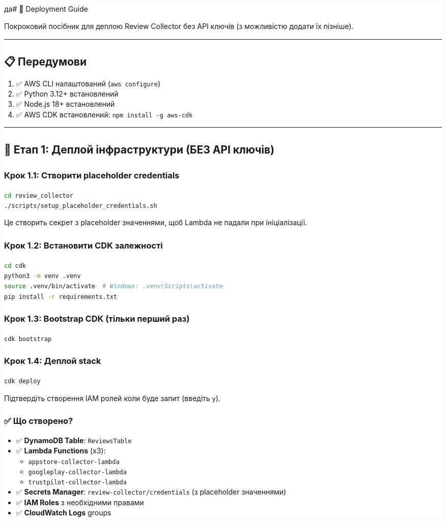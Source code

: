 да# 🚀 Deployment Guide

Покроковий посібник для деплою Review Collector без API ключів (з можливістю додати їх пізніше).

---

## 📋 Передумови

1. ✅ AWS CLI налаштований (`aws configure`)
2. ✅ Python 3.12+ встановлений
3. ✅ Node.js 18+ встановлений
4. ✅ AWS CDK встановлений: `npm install -g aws-cdk`

---

## 🎯 Етап 1: Деплой інфраструктури (БЕЗ API ключів)

### Крок 1.1: Створити placeholder credentials

```bash
cd review_collector
./scripts/setup_placeholder_credentials.sh
```

Це створить секрет з placeholder значеннями, щоб Lambda не падали при ініціалізації.

### Крок 1.2: Встановити CDK залежності

```bash
cd cdk
python3 -m venv .venv
source .venv/bin/activate  # Windows: .venv\Scripts\activate
pip install -r requirements.txt
```

### Крок 1.3: Bootstrap CDK (тільки перший раз)

```bash
cdk bootstrap
```

### Крок 1.4: Деплой stack

```bash
cdk deploy
```

Підтвердіть створення IAM ролей коли буде запит (введіть `y`).

### ✅ Що створено?

- ✅ **DynamoDB Table**: `ReviewsTable`
- ✅ **Lambda Functions** (x3): 
  - `appstore-collector-lambda`
  - `googleplay-collector-lambda`
  - `trustpilot-collector-lambda`
- ✅ **Secrets Manager**: `review-collector/credentials` (з placeholder значеннями)
- ✅ **IAM Roles** з необхідними правами
- ✅ **CloudWatch Logs** groups
